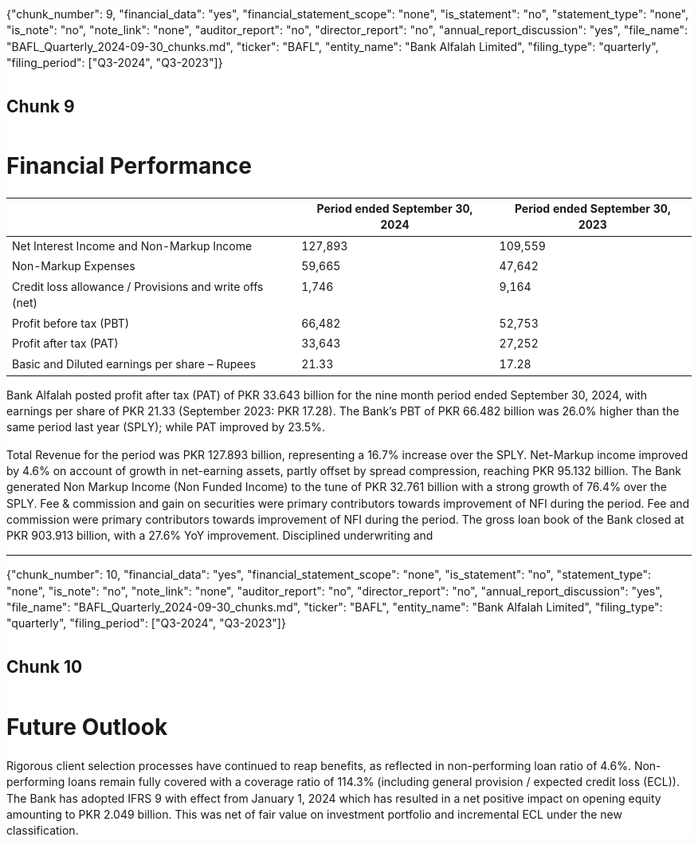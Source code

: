 {"chunk_number": 9, "financial_data": "yes", "financial_statement_scope": "none", "is_statement": "no", "statement_type": "none", "is_note": "no", "note_link": "none", "auditor_report": "no", "director_report": "no", "annual_report_discussion": "yes", "file_name": "BAFL_Quarterly_2024-09-30_chunks.md", "ticker": "BAFL", "entity_name": "Bank Alfalah Limited", "filing_type": "quarterly", "filing_period": ["Q3-2024", "Q3-2023"]}
## Chunk 9


# Financial Performance

| |Period ended September 30, 2024|Period ended September 30, 2023|
|---|---|---|
|Net Interest Income and Non-Markup Income|127,893|109,559|
|Non-Markup Expenses|59,665|47,642|
|Credit loss allowance / Provisions and write offs (net)|1,746|9,164|
|Profit before tax (PBT)|66,482|52,753|
|Profit after tax (PAT)|33,643|27,252|
|Basic and Diluted earnings per share – Rupees|21.33|17.28|

Bank Alfalah posted profit after tax (PAT) of PKR 33.643 billion for the nine month period ended September 30, 2024, with earnings per share of PKR 21.33 (September 2023: PKR 17.28). The Bank’s PBT of PKR 66.482 billion was 26.0% higher than the same period last year (SPLY); while PAT improved by 23.5%.

Total Revenue for the period was PKR 127.893 billion, representing a 16.7% increase over the SPLY. Net-Markup income improved by 4.6% on account of growth in net-earning assets, partly offset by spread compression, reaching PKR 95.132 billion. The Bank generated Non Markup Income (Non Funded Income) to the tune of PKR 32.761 billion with a strong growth of 76.4% over the SPLY. Fee & commission and gain on securities were primary contributors towards improvement of NFI during the period. Fee and commission were primary contributors towards improvement of NFI during the period. The gross loan book of the Bank closed at PKR 903.913 billion, with a 27.6% YoY improvement. Disciplined underwriting and

---

{"chunk_number": 10, "financial_data": "yes", "financial_statement_scope": "none", "is_statement": "no", "statement_type": "none", "is_note": "no", "note_link": "none", "auditor_report": "no", "director_report": "no", "annual_report_discussion": "yes", "file_name": "BAFL_Quarterly_2024-09-30_chunks.md", "ticker": "BAFL", "entity_name": "Bank Alfalah Limited", "filing_type": "quarterly", "filing_period": ["Q3-2024", "Q3-2023"]}
## Chunk 10


# Future Outlook

Rigorous client selection processes have continued to reap benefits, as reflected in non-performing loan ratio of 4.6%. Non-performing loans remain fully covered with a coverage ratio of 114.3% (including general provision / expected credit loss (ECL)). The Bank has adopted IFRS 9 with effect from January 1, 2024 which has resulted in a net positive impact on opening equity amounting to PKR 2.049 billion. This was net of fair value on investment portfolio and incremental ECL under the new classification.
